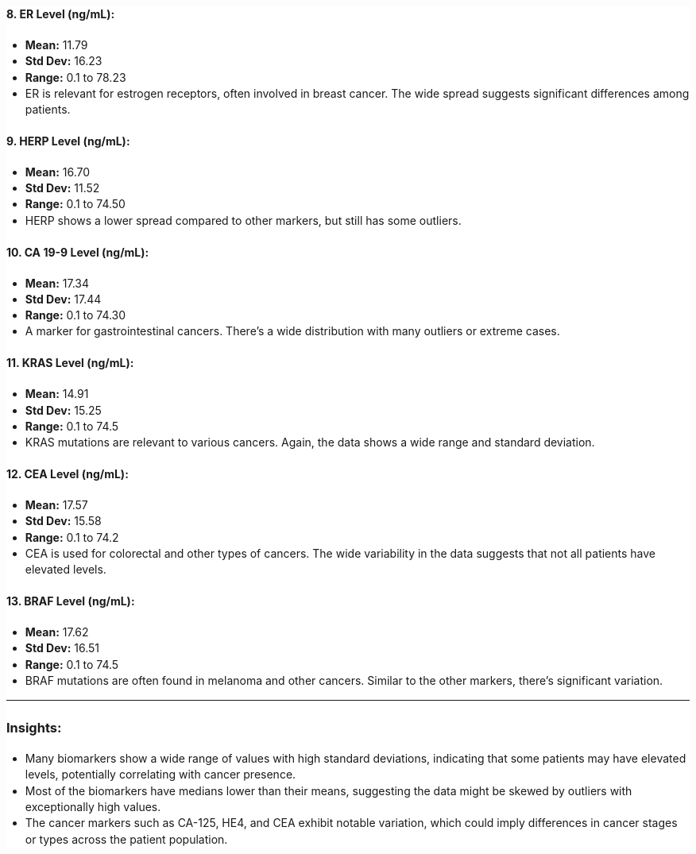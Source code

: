 #### 8. **ER Level (ng/mL)**:
- **Mean:** 11.79 
- **Std Dev:** 16.23
- **Range:** 0.1 to 78.23
- ER is relevant for estrogen receptors, often involved in breast cancer. The wide spread suggests significant differences among patients.

#### 9. **HERP Level (ng/mL)**:
- **Mean:** 16.70 
- **Std Dev:** 11.52
- **Range:** 0.1 to 74.50
- HERP shows a lower spread compared to other markers, but still has some outliers.

#### 10. **CA 19-9 Level (ng/mL)**:
- **Mean:** 17.34
- **Std Dev:** 17.44
- **Range:** 0.1 to 74.30
- A marker for gastrointestinal cancers. There’s a wide distribution with many outliers or extreme cases.

#### 11. **KRAS Level (ng/mL)**:
- **Mean:** 14.91
- **Std Dev:** 15.25
- **Range:** 0.1 to 74.5
- KRAS mutations are relevant to various cancers. Again, the data shows a wide range and standard deviation.

#### 12. **CEA Level (ng/mL)**:
- **Mean:** 17.57
- **Std Dev:** 15.58
- **Range:** 0.1 to 74.2
- CEA is used for colorectal and other types of cancers. The wide variability in the data suggests that not all patients have elevated levels.

#### 13. **BRAF Level (ng/mL)**:
- **Mean:** 17.62
- **Std Dev:** 16.51
- **Range:** 0.1 to 74.5
- BRAF mutations are often found in melanoma and other cancers. Similar to the other markers, there’s significant variation.

---

### Insights:
- Many biomarkers show a wide range of values with high standard deviations, indicating that some patients may have elevated levels, potentially correlating with cancer presence.
- Most of the biomarkers have medians lower than their means, suggesting the data might be skewed by outliers with exceptionally high values.
- The cancer markers such as CA-125, HE4, and CEA exhibit notable variation, which could imply differences in cancer stages or types across the patient population.
